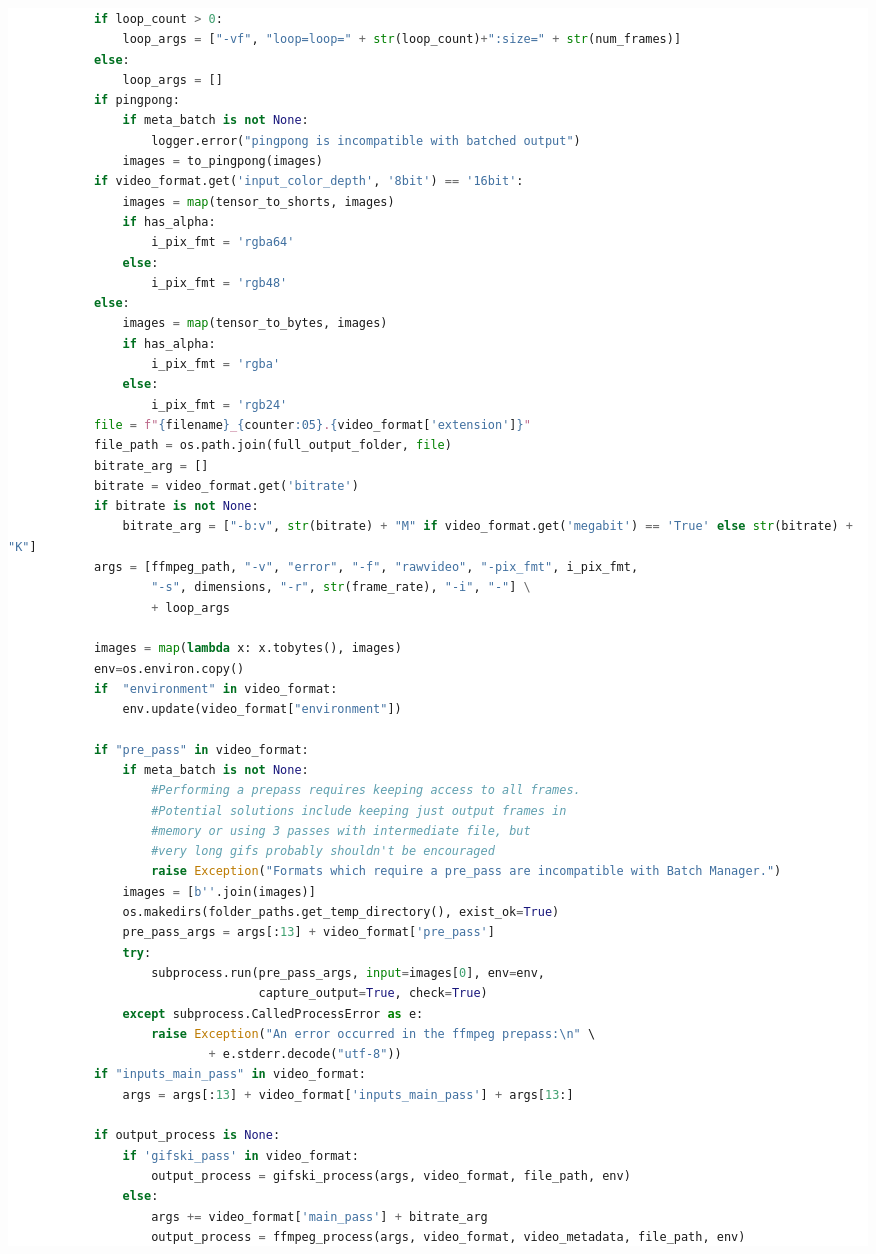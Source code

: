 ```python
            if loop_count > 0:
                loop_args = ["-vf", "loop=loop=" + str(loop_count)+":size=" + str(num_frames)]
            else:
                loop_args = []
            if pingpong:
                if meta_batch is not None:
                    logger.error("pingpong is incompatible with batched output")
                images = to_pingpong(images)
            if video_format.get('input_color_depth', '8bit') == '16bit':
                images = map(tensor_to_shorts, images)
                if has_alpha:
                    i_pix_fmt = 'rgba64'
                else:
                    i_pix_fmt = 'rgb48'
            else:
                images = map(tensor_to_bytes, images)
                if has_alpha:
                    i_pix_fmt = 'rgba'
                else:
                    i_pix_fmt = 'rgb24'
            file = f"{filename}_{counter:05}.{video_format['extension']}"
            file_path = os.path.join(full_output_folder, file)
            bitrate_arg = []
            bitrate = video_format.get('bitrate')
            if bitrate is not None:
                bitrate_arg = ["-b:v", str(bitrate) + "M" if video_format.get('megabit') == 'True' else str(bitrate) + "K"]
            args = [ffmpeg_path, "-v", "error", "-f", "rawvideo", "-pix_fmt", i_pix_fmt,
                    "-s", dimensions, "-r", str(frame_rate), "-i", "-"] \
                    + loop_args

            images = map(lambda x: x.tobytes(), images)
            env=os.environ.copy()
            if  "environment" in video_format:
                env.update(video_format["environment"])

            if "pre_pass" in video_format:
                if meta_batch is not None:
                    #Performing a prepass requires keeping access to all frames.
                    #Potential solutions include keeping just output frames in
                    #memory or using 3 passes with intermediate file, but
                    #very long gifs probably shouldn't be encouraged
                    raise Exception("Formats which require a pre_pass are incompatible with Batch Manager.")
                images = [b''.join(images)]
                os.makedirs(folder_paths.get_temp_directory(), exist_ok=True)
                pre_pass_args = args[:13] + video_format['pre_pass']
                try:
                    subprocess.run(pre_pass_args, input=images[0], env=env,
                                   capture_output=True, check=True)
                except subprocess.CalledProcessError as e:
                    raise Exception("An error occurred in the ffmpeg prepass:\n" \
                            + e.stderr.decode("utf-8"))
            if "inputs_main_pass" in video_format:
                args = args[:13] + video_format['inputs_main_pass'] + args[13:]

            if output_process is None:
                if 'gifski_pass' in video_format:
                    output_process = gifski_process(args, video_format, file_path, env)
                else:
                    args += video_format['main_pass'] + bitrate_arg
                    output_process = ffmpeg_process(args, video_format, video_metadata, file_path, env)
```